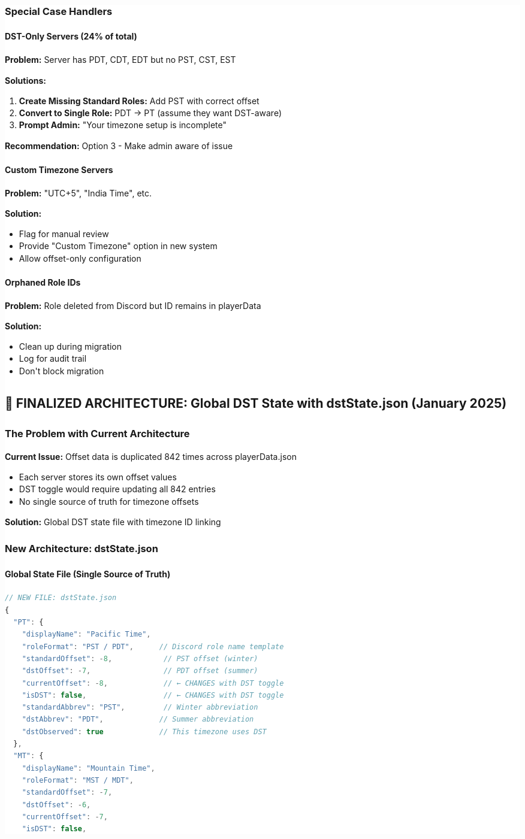 
### Special Case Handlers

#### DST-Only Servers (24% of total)
**Problem:** Server has PDT, CDT, EDT but no PST, CST, EST

**Solutions:**
1. **Create Missing Standard Roles:** Add PST with correct offset
2. **Convert to Single Role:** PDT → PT (assume they want DST-aware)
3. **Prompt Admin:** "Your timezone setup is incomplete"

**Recommendation:** Option 3 - Make admin aware of issue

#### Custom Timezone Servers
**Problem:** "UTC+5", "India Time", etc.

**Solution:**
- Flag for manual review
- Provide "Custom Timezone" option in new system
- Allow offset-only configuration

#### Orphaned Role IDs
**Problem:** Role deleted from Discord but ID remains in playerData

**Solution:**
- Clean up during migration
- Log for audit trail
- Don't block migration

## 🎯 FINALIZED ARCHITECTURE: Global DST State with dstState.json (January 2025)

### The Problem with Current Architecture

**Current Issue:** Offset data is duplicated 842 times across playerData.json
- Each server stores its own offset values
- DST toggle would require updating all 842 entries
- No single source of truth for timezone offsets

**Solution:** Global DST state file with timezone ID linking

### New Architecture: dstState.json

#### Global State File (Single Source of Truth)
```javascript
// NEW FILE: dstState.json
{
  "PT": {
    "displayName": "Pacific Time",
    "roleFormat": "PST / PDT",      // Discord role name template
    "standardOffset": -8,            // PST offset (winter)
    "dstOffset": -7,                 // PDT offset (summer)
    "currentOffset": -8,             // ← CHANGES with DST toggle
    "isDST": false,                  // ← CHANGES with DST toggle
    "standardAbbrev": "PST",         // Winter abbreviation
    "dstAbbrev": "PDT",             // Summer abbreviation
    "dstObserved": true             // This timezone uses DST
  },
  "MT": {
    "displayName": "Mountain Time",
    "roleFormat": "MST / MDT",
    "standardOffset": -7,
    "dstOffset": -6,
    "currentOffset": -7,
    "isDST": false,
```